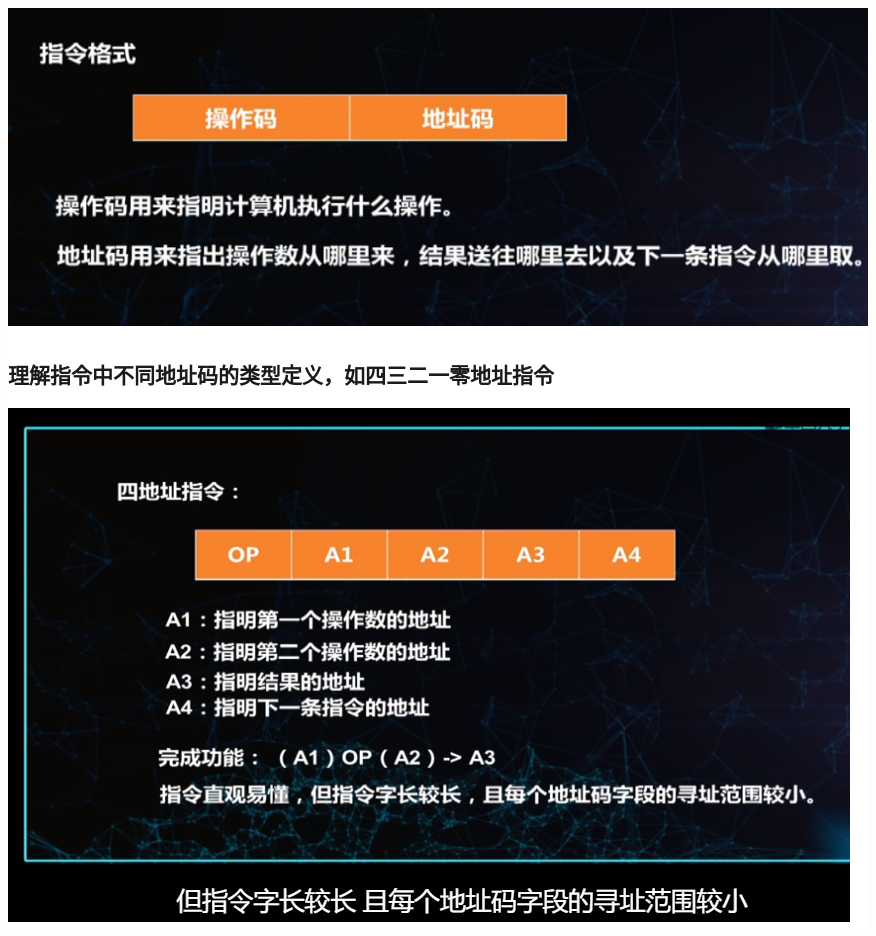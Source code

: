 ![1589683401338](image/1589683401338.png)





## 理解指令中不同地址码的类型定义，如四三二一零地址指令

![1599360155487](image/1599360155487.png)
